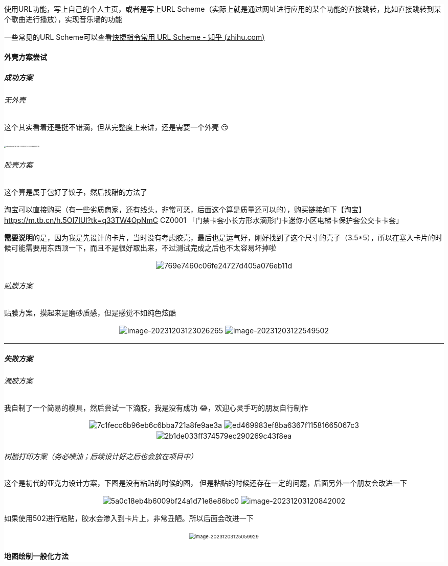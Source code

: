 使用URL功能，写上自己的个人主页，或者是写上URL Scheme（实际上就是通过网址进行应用的某个功能的直接跳转，比如直接跳转到某个歌曲进行播放），实现音乐墙的功能

一些常见的URL Scheme可以查看[快捷指令常用 URL Scheme - 知乎 (zhihu.com)](https://zhuanlan.zhihu.com/p/660270338)

#### 外壳方案尝试

##### 成功方案

###### 无外壳

这个其实看着还是挺不错滴，但从完整度上来讲，还是需要一个外壳 :smirk:

<img src="https://xiaoqixiaowei.oss-cn-chengdu.aliyuncs.com/img_for_typora/afcb5bda2679b378840348629d66528.jpg" alt="afcb5bda2679b378840348629d66528" style="zoom:25%;" />

###### 胶壳方案

这个算是属于包好了饺子，然后找醋的方法了

淘宝可以直接购买（有一些劣质商家，还有线头，非常可恶，后面这个算是质量还可以的），购买链接如下【淘宝】https://m.tb.cn/h.5OI7IUl?tk=q33TW4OpNmC CZ0001 「门禁卡套小长方形水滴形门卡迷你小区电梯卡保护套公交卡卡套」

**需要说明**的是，因为我是先设计的卡片，当时没有考虑胶壳，最后也是运气好，刚好找到了这个尺寸的壳子（3.5*5），所以在塞入卡片的时候可能需要用东西顶一下，而且不是很好取出来，不过测试完成之后也不太容易坏掉啦

<div align=center> <img src="https://xiaoqixiaowei.oss-cn-chengdu.aliyuncs.com/img_for_typora/769e7460c06fe24727d405a076eb11d.jpg" alt="769e7460c06fe24727d405a076eb11d" width="500" height="450" /> </div>



###### 贴膜方案

贴膜方案，摸起来是磨砂质感，但是感觉不如纯色炫酷

<div align=center>   <img src="https://xiaoqixiaowei.oss-cn-chengdu.aliyuncs.com/img_for_typora/image-20231203123026265.png" alt="image-20231203123026265" width="440" height="300" />     <img src="https://xiaoqixiaowei.oss-cn-chengdu.aliyuncs.com/img_for_typora/image-20231203122549502.png" alt="image-20231203122549502" width="400" height="300" /> </div>

---

##### 失败方案

###### 滴胶方案

我自制了一个简易的模具，然后尝试一下滴胶，我是没有成功 :joy:，欢迎心灵手巧的朋友自行制作

<div align=center>  <img src="https://xiaoqixiaowei.oss-cn-chengdu.aliyuncs.com/img_for_typora/7c1fecc6b96eb6c6bba721a8fe9ae3a.jpg" alt="7c1fecc6b96eb6c6bba721a8fe9ae3a" width="300" height="300" />     <img src="https://xiaoqixiaowei.oss-cn-chengdu.aliyuncs.com/img_for_typora/ed469983ef8ba6367f11581665067c3.png" alt="ed469983ef8ba6367f11581665067c3" width="300" height="300" /> </div>

<div align=center> <img src="https://xiaoqixiaowei.oss-cn-chengdu.aliyuncs.com/img_for_typora/2b1de033ff374579ec290269c43f8ea.jpg" alt="2b1de033ff374579ec290269c43f8ea" width="500" height="300" /></div>

###### 树脂打印方案（务必喷油；后续设计好之后也会放在项目中）

这个是初代的亚克力设计方案，下图是没有粘贴的时候的图， 但是粘贴的时候还存在一定的问题，后面另外一个朋友会改进一下

<div align=center>   <img src="https://xiaoqixiaowei.oss-cn-chengdu.aliyuncs.com/img_for_typora/5a0c18eb4b6009bf24a1d71e8e86bc0.png" alt="5a0c18eb4b6009bf24a1d71e8e86bc0" width="300" height="300" />    <img src="https://xiaoqixiaowei.oss-cn-chengdu.aliyuncs.com/img_for_typora/image-20231203120842002.png" alt="image-20231203120842002" width="500" height="300"" /></div>

如果使用502进行粘贴，胶水会渗入到卡片上，非常丑陋。所以后面会改进一下

<div align=center><img src="https://xiaoqixiaowei.oss-cn-chengdu.aliyuncs.com/img_for_typora/image-20231203125059929.png" alt="image-20231203125059929" style="zoom: 67%;" /></div>

#### 地图绘制一般化方法
